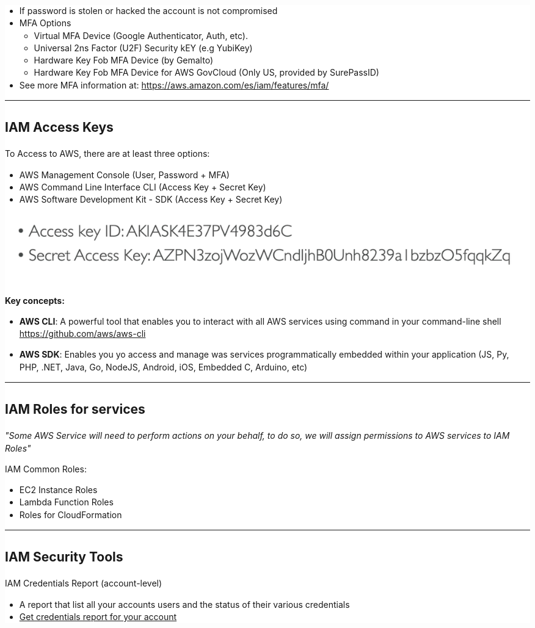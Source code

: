 - If password is stolen or hacked the account is not compromised
- MFA Options
  - Virtual MFA Device (Google Authenticator, Auth, etc).
  - Universal 2ns Factor (U2F) Security kEY (e.g YubiKey)
  - Hardware Key Fob MFA Device (by Gemalto)
  - Hardware Key Fob MFA Device for AWS GovCloud (Only US, provided by SurePassID)
- See more MFA information at: https://aws.amazon.com/es/iam/features/mfa/

---

## IAM Access Keys

To Access to AWS, there are at least three options:

- AWS Management Console (User, Password + MFA)
- AWS Command Line Interface CLI (Access Key + Secret Key)
- AWS Software Development Kit - SDK (Access Key + Secret Key)

![AWS secret keys example](../assets/img/aws_iam_keys.png)

**Key concepts:**

- **AWS CLI**: A powerful tool that enables you to interact with all AWS services using command in your command-line shell https://github.com/aws/aws-cli

- **AWS SDK**: Enables you yo access and manage was services programmatically embedded within your application (JS, Py, PHP, .NET, Java, Go, NodeJS, Android, iOS, Embedded C, Arduino, etc)

---

## IAM Roles for services

_"Some AWS Service will need to perform actions on your behalf, to do so, we will assign permissions to AWS services to IAM Roles"_

IAM Common Roles:

- EC2 Instance Roles
- Lambda Function Roles
- Roles for CloudFormation

---

## IAM Security Tools

IAM Credentials Report (account-level)

- A report that list all your accounts users and the status of their various credentials
- [Get credentials report for your account](https://docs.aws.amazon.com/IAM/latest/UserGuide/id_credentials_getting-report.html)
